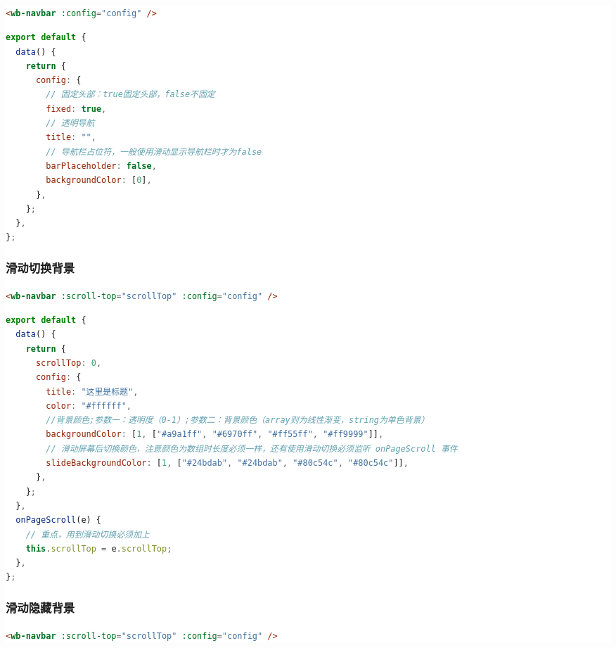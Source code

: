 ```html
<wb-navbar :config="config" />
```

```javascript
export default {
  data() {
    return {
      config: {
        // 固定头部：true固定头部，false不固定
        fixed: true,
        // 透明导航
        title: "",
        // 导航栏占位符，一般使用滑动显示导航栏时才为false
        barPlaceholder: false,
        backgroundColor: [0],
      },
    };
  },
};
```

### 滑动切换背景

```html
<wb-navbar :scroll-top="scrollTop" :config="config" />
```

```javascript
export default {
  data() {
    return {
      scrollTop: 0,
      config: {
        title: "这里是标题",
        color: "#ffffff",
        //背景颜色;参数一：透明度（0-1）;参数二：背景颜色（array则为线性渐变，string为单色背景）
        backgroundColor: [1, ["#a9a1ff", "#6970ff", "#ff55ff", "#ff9999"]],
        // 滑动屏幕后切换颜色，注意颜色为数组时长度必须一样，还有使用滑动切换必须监听 onPageScroll 事件
        slideBackgroundColor: [1, ["#24bdab", "#24bdab", "#80c54c", "#80c54c"]],
      },
    };
  },
  onPageScroll(e) {
    // 重点，用到滑动切换必须加上
    this.scrollTop = e.scrollTop;
  },
};
```

### 滑动隐藏背景

```html
<wb-navbar :scroll-top="scrollTop" :config="config" />
```
